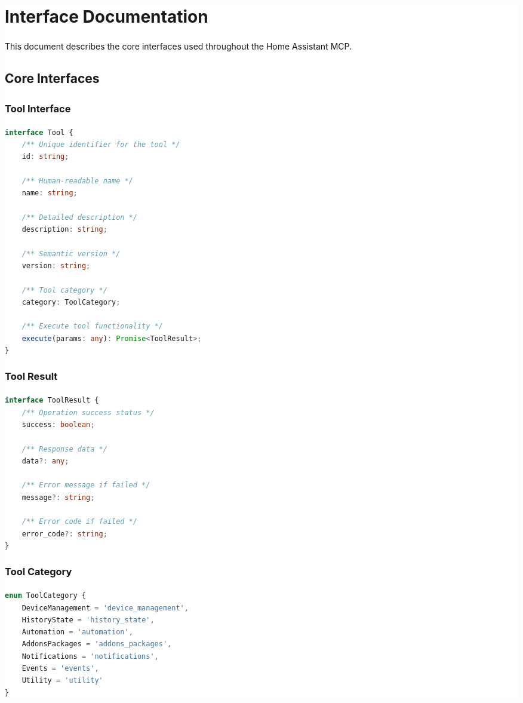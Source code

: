 # Interface Documentation

This document describes the core interfaces used throughout the Home Assistant MCP.

## Core Interfaces

### Tool Interface

```typescript
interface Tool {
    /** Unique identifier for the tool */
    id: string;
    
    /** Human-readable name */
    name: string;
    
    /** Detailed description */
    description: string;
    
    /** Semantic version */
    version: string;
    
    /** Tool category */
    category: ToolCategory;
    
    /** Execute tool functionality */
    execute(params: any): Promise<ToolResult>;
}
```

### Tool Result

```typescript
interface ToolResult {
    /** Operation success status */
    success: boolean;
    
    /** Response data */
    data?: any;
    
    /** Error message if failed */
    message?: string;
    
    /** Error code if failed */
    error_code?: string;
}
```

### Tool Category

```typescript
enum ToolCategory {
    DeviceManagement = 'device_management',
    HistoryState = 'history_state',
    Automation = 'automation',
    AddonsPackages = 'addons_packages',
    Notifications = 'notifications',
    Events = 'events',
    Utility = 'utility'
}
```
